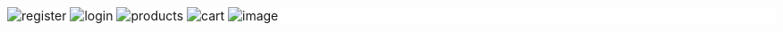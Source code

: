 

<img width="1919" height="1126" alt="register" src="https://github.com/user-attachments/assets/dfadeea6-93f2-4756-b707-f6e3d51b7652" />

<img width="1919" height="985" alt="login" src="https://github.com/user-attachments/assets/2d6726eb-fd4d-4386-ad57-5a777aa302fc" />
<img width="1919" height="1119" alt="products" src="https://github.com/user-attachments/assets/1c30dd93-e556-4524-b300-1ed003fbb2b1" />

<img width="1919" height="1016" alt="cart" src="https://github.com/user-attachments/assets/5f305474-34dd-4908-91ab-854e13068d97" />
<img width="1919" height="1022" alt="image" src="https://github.com/user-attachments/assets/b13f178d-1de4-44a0-95e5-5577a2c3c7e1" />

